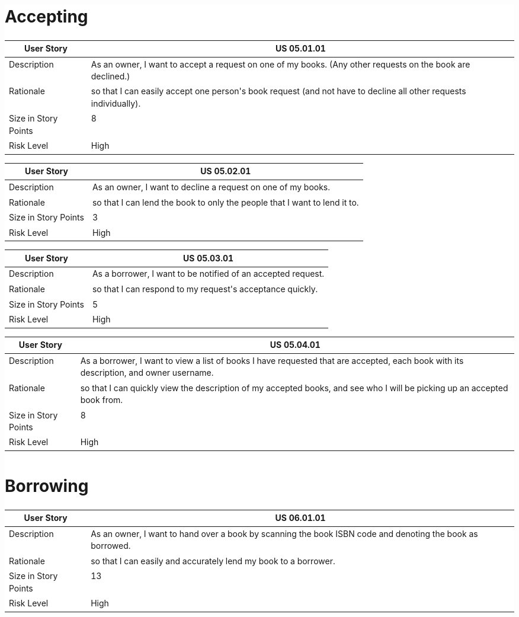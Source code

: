 
# Accepting

| User Story           | US 05.01.01                                                  |
| -------------------- | ------------------------------------------------------------ |
| Description          | As an owner, I want to accept a request on one of my books. (Any other requests on the book are declined.) |
| Rationale            | so that I can easily accept one person's book request (and not have to decline all other requests individually). |
| Size in Story Points | 8                                                            |
| Risk Level           | High                                                         |

| User Story           | US 05.02.01                                                  |
| -------------------- | ------------------------------------------------------------ |
| Description          | As an owner, I want to decline a request on one of my books. |
| Rationale            | so that I can lend the book to only the people that I want to lend it to. |
| Size in Story Points | 3                                                            |
| Risk Level           | High                                                         |

| User Story           | US 05.03.01                                                  |
| -------------------- | ------------------------------------------------------------ |
| Description          | As a borrower, I want to be notified of an accepted request. |
| Rationale            | so that I can respond to my request's acceptance quickly.    |
| Size in Story Points | 5                                                            |
| Risk Level           | High                                                         |

| User Story           | US 05.04.01                                                  |
| -------------------- | ------------------------------------------------------------ |
| Description          | As a borrower, I want to view a list of books I have requested that are accepted, each book with its description, and owner username. |
| Rationale            | so that I can quickly view the description of my accepted books, and see who I will be picking up an accepted book from. |
| Size in Story Points | 8                                                            |
| Risk Level           | High                                                         |



# Borrowing

| User Story           | US 06.01.01                                                  |
| -------------------- | ------------------------------------------------------------ |
| Description          | As an owner, I want to hand over a book by scanning the book ISBN code and denoting the book as borrowed. |
| Rationale            | so that I can easily and accurately lend my book to a borrower. |
| Size in Story Points | 13                                                           |
| Risk Level           | High                                                         |
